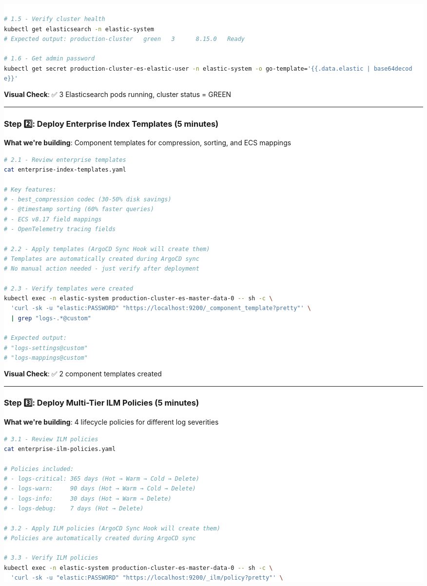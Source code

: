 ```bash

# 1.5 - Verify cluster health
kubectl get elasticsearch -n elastic-system
# Expected output: production-cluster   green   3      8.15.0   Ready

# 1.6 - Get admin password
kubectl get secret production-cluster-es-elastic-user -n elastic-system -o go-template='{{.data.elastic | base64decode}}'
```

**Visual Check**: ✅ 3 Elasticsearch pods running, cluster status = GREEN

---

### Step 2️⃣: Deploy Enterprise Index Templates (5 minutes)

**What we're building**: Component templates for compression, sorting, and ECS mappings

```bash
# 2.1 - Review enterprise templates
cat enterprise-index-templates.yaml

# Key features:
# - best_compression codec (30-50% disk savings)
# - @timestamp sorting (60% faster queries)
# - ECS v8.17 field mappings
# - OpenTelemetry tracing fields

# 2.2 - Apply templates (ArgoCD Sync Hook will create them)
# Templates are automatically created during ArgoCD sync
# No manual action needed - just verify after deployment

# 2.3 - Verify templates were created
kubectl exec -n elastic-system production-cluster-es-master-data-0 -- sh -c \
  'curl -sk -u "elastic:PASSWORD" "https://localhost:9200/_component_template?pretty"' \
  | grep "logs-.*@custom"

# Expected output:
# "logs-settings@custom"
# "logs-mappings@custom"
```

**Visual Check**: ✅ 2 component templates created

---

### Step 3️⃣: Deploy Multi-Tier ILM Policies (5 minutes)

**What we're building**: 4 lifecycle policies for different log severities

```bash
# 3.1 - Review ILM policies
cat enterprise-ilm-policies.yaml

# Policies included:
# - logs-critical: 365 days (Hot → Warm → Cold → Delete)
# - logs-warn:     90 days (Hot → Warm → Cold → Delete)
# - logs-info:     30 days (Hot → Warm → Delete)
# - logs-debug:    7 days (Hot → Delete)

# 3.2 - Apply ILM policies (ArgoCD Sync Hook will create them)
# Policies are automatically created during ArgoCD sync

# 3.3 - Verify ILM policies
kubectl exec -n elastic-system production-cluster-es-master-data-0 -- sh -c \
  'curl -sk -u "elastic:PASSWORD" "https://localhost:9200/_ilm/policy?pretty"' \
```